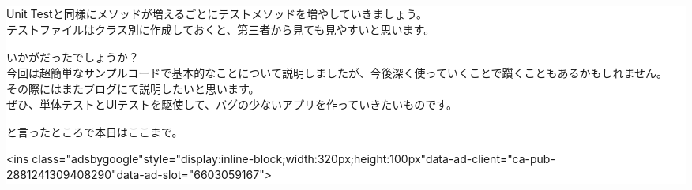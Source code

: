 Unit Testと同様にメソッドが増えるごとにテストメソッドを増やしていきましょう。  
テストファイルはクラス別に作成しておくと、第三者から見ても見やすいと思います。  

いかがだったでしょうか？  
今回は超簡単なサンプルコードで基本的なことについて説明しましたが、今後深く使っていくことで躓くこともあるかもしれません。  
その際にはまたブログにて説明したいと思います。  
ぜひ、単体テストとUIテストを駆使して、バグの少ないアプリを作っていきたいものです。  

と言ったところで本日はここまで。  

<script async src="//pagead2.googlesyndication.com/pagead/js/adsbygoogle.js"></script>
<ins class="adsbygoogle"style="display:inline-block;width:320px;height:100px"data-ad-client="ca-pub-2881241309408290"data-ad-slot="6603059167"></ins>
<script>
(adsbygoogle = window.adsbygoogle || []).push({});
</script>
